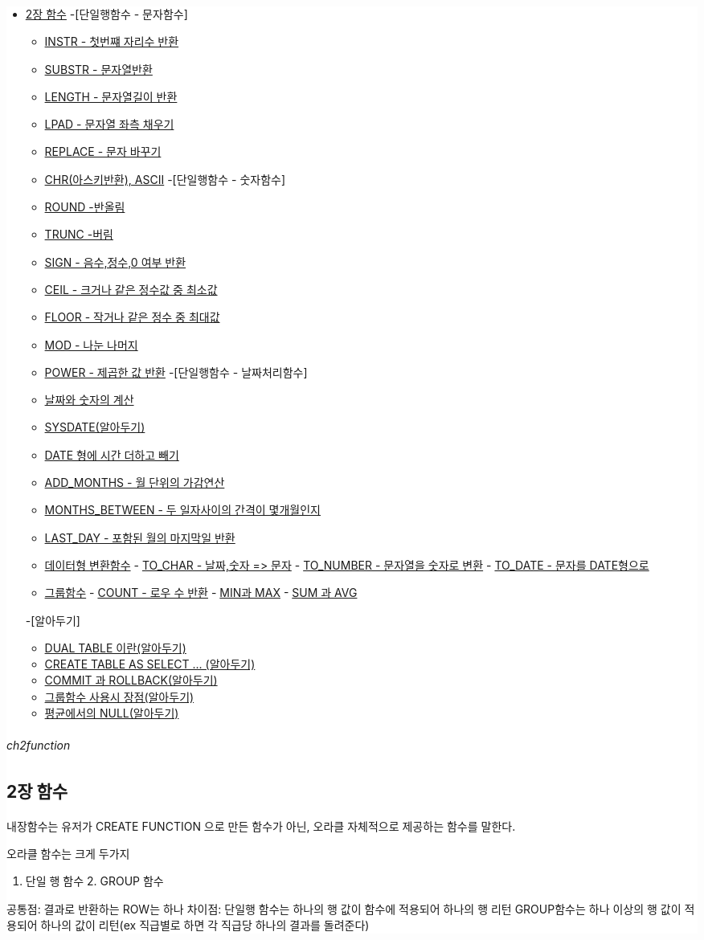 
- [2장 함수](#ch2function)
  -[단일행함수 - 문자함수]
  - [INSTR - 첫번쨰 자리수 반환](#instr)
  - [SUBSTR - 문자열반환](#substr)
  - [LENGTH - 문자열길이 반환](#length)
  - [LPAD - 문자열 좌측 채우기](#lpad)
  - [REPLACE - 문자 바꾸기](#replace)
  - [CHR(아스키반환), ASCII](#chrAscii)
  -[단일행함수 - 숫자함수]
  - [ROUND -반올림](#round)
  - [TRUNC -버림](#trunc)
  - [SIGN - 음수,정수,0 여부 반환](#sign)
  - [CEIL - 크거나 같은 정수값 중 최소값](#ceil)
  - [FLOOR - 작거나 같은 정수 중 최대값 ](#floor)
  - [MOD - 나눈 나머지](#mod)  
  - [POWER - 제곱한 값 반환](#power)
  -[단일행함수 - 날짜처리함수]
  - [날짜와 숫자의 계산](#calnum)
  - [SYSDATE(알아두기)](#sysdate)  
  - [DATE 형에 시간 더하고 빼기](#adddatetype)
  - [ADD_MONTHS  - 월 단위의 가감연산](#addmonths)
  - [MONTHS_BETWEEN - 두 일자사이의 간격이 몇개월인지](#monthbetween)
  - [LAST_DAY - 포함된 월의 마지막일 반환](#lastday)
  
  - [데이터형 변환함수](#datatranfunction)
        - [TO_CHAR - 날짜,숫자 => 문자](#tochar)
        - [TO_NUMBER - 문자열을 숫자로 변환](#tonumber)
        - [TO_DATE - 문자를 DATE형으로](#todate)
 
  - [그룹함수](#groupfunction)
        - [COUNT - 로우 수 반환](#count)
        - [MIN과 MAX](#minmax)
        - [SUM 과 AVG](#sumavg)
        
 
  -[알아두기]
  - [DUAL TABLE 이란(알아두기)](#dualTable)
  - [CREATE TABLE AS SELECT ... (알아두기)](#createas)
  - [COMMIT 과 ROLLBACK(알아두기)](#commitRollback)
  - [그룹함수 사용시 장점(알아두기)](#groupfunctionadv)
  - [평균에서의 NULL(알아두기)](#nullinavg)     
  

  

###### ch2function

2장 함수
-

내장함수는 유저가 CREATE FUNCTION 으로 만든 함수가 아닌, 오라클 자체적으로 제공하는 함수를 말한다.

오라클 함수는 크게 두가지
1. 단일 행 함수 2. GROUP 함수

공통점: 결과로 반환하는 ROW는 하나
차이점: 단일행 함수는 하나의 행 값이 함수에 적용되어 하나의 행 리턴
GROUP함수는 하나 이상의 행 값이 적용되어 하나의 값이 리턴(ex 직급별로 하면 각 직급당 하나의 결과를 돌려준다)
